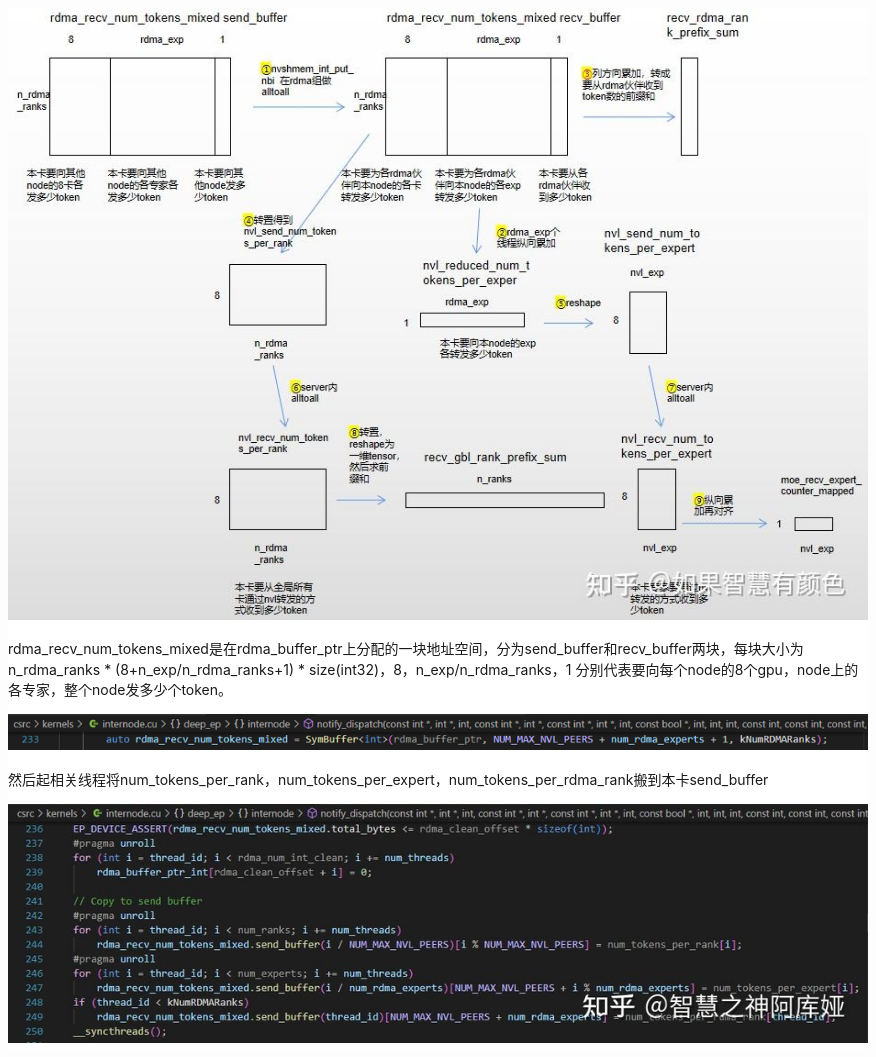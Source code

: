 ![](images/v2-b8deb0697bdcc566d8ed260dc41de754_1440w_df893d9b60a6.jpg)

rdma\_recv\_num\_tokens\_mixed是在rdma\_buffer\_ptr上分配的一块地址空间，分为send\_buffer和recv\_buffer两块，每块大小为 n\_rdma\_ranks \* (8+n\_exp/n\_rdma\_ranks+1) \* size(int32)，8，n\_exp/n\_rdma\_ranks，1 分别代表要向每个node的8个gpu，node上的各专家，整个node发多少个token。

![](images/v2-8afa2a4be39a4d3ee42f929310d2c4c8_1440w_a8a6fe3374c6.jpg)

然后起相关线程将num\_tokens\_per\_rank，num\_tokens\_per\_expert，num\_tokens\_per\_rdma\_rank搬到本卡send\_buffer

![](images/v2-01a1bd7360415e10ca2d9e7e5529c93c_1440w_bc75c3379b84.jpg)
